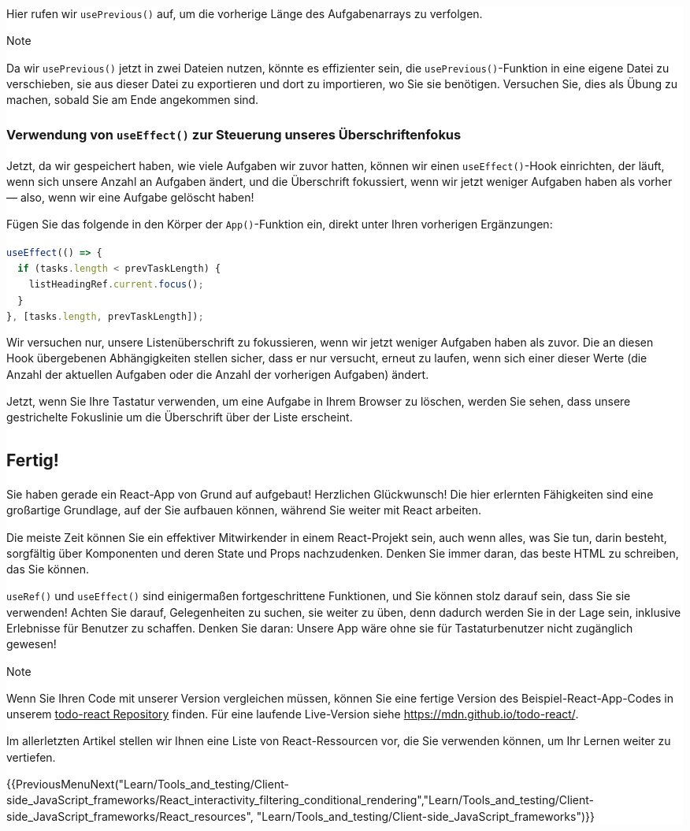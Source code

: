 Hier rufen wir `usePrevious()` auf, um die vorherige Länge des Aufgabenarrays zu verfolgen.

> [!NOTE]
> Da wir `usePrevious()` jetzt in zwei Dateien nutzen, könnte es effizienter sein, die `usePrevious()`-Funktion in eine eigene Datei zu verschieben, sie aus dieser Datei zu exportieren und dort zu importieren, wo Sie sie benötigen. Versuchen Sie, dies als Übung zu machen, sobald Sie am Ende angekommen sind.

### Verwendung von `useEffect()` zur Steuerung unseres Überschriftenfokus

Jetzt, da wir gespeichert haben, wie viele Aufgaben wir zuvor hatten, können wir einen `useEffect()`-Hook einrichten, der läuft, wenn sich unsere Anzahl an Aufgaben ändert, und die Überschrift fokussiert, wenn wir jetzt weniger Aufgaben haben als vorher — also, wenn wir eine Aufgabe gelöscht haben!

Fügen Sie das folgende in den Körper der `App()`-Funktion ein, direkt unter Ihren vorherigen Ergänzungen:

```jsx
useEffect(() => {
  if (tasks.length < prevTaskLength) {
    listHeadingRef.current.focus();
  }
}, [tasks.length, prevTaskLength]);
```

Wir versuchen nur, unsere Listenüberschrift zu fokussieren, wenn wir jetzt weniger Aufgaben haben als zuvor. Die an diesen Hook übergebenen Abhängigkeiten stellen sicher, dass er nur versucht, erneut zu laufen, wenn sich einer dieser Werte (die Anzahl der aktuellen Aufgaben oder die Anzahl der vorherigen Aufgaben) ändert.

Jetzt, wenn Sie Ihre Tastatur verwenden, um eine Aufgabe in Ihrem Browser zu löschen, werden Sie sehen, dass unsere gestrichelte Fokuslinie um die Überschrift über der Liste erscheint.

## Fertig!

Sie haben gerade ein React-App von Grund auf aufgebaut! Herzlichen Glückwunsch! Die hier erlernten Fähigkeiten sind eine großartige Grundlage, auf der Sie aufbauen können, während Sie weiter mit React arbeiten.

Die meiste Zeit können Sie ein effektiver Mitwirkender in einem React-Projekt sein, auch wenn alles, was Sie tun, darin besteht, sorgfältig über Komponenten und deren State und Props nachzudenken. Denken Sie immer daran, das beste HTML zu schreiben, das Sie können.

`useRef()` und `useEffect()` sind einigermaßen fortgeschrittene Funktionen, und Sie können stolz darauf sein, dass Sie sie verwenden! Achten Sie darauf, Gelegenheiten zu suchen, sie weiter zu üben, denn dadurch werden Sie in der Lage sein, inklusive Erlebnisse für Benutzer zu schaffen. Denken Sie daran: Unsere App wäre ohne sie für Tastaturbenutzer nicht zugänglich gewesen!

> [!NOTE]
> Wenn Sie Ihren Code mit unserer Version vergleichen müssen, können Sie eine fertige Version des Beispiel-React-App-Codes in unserem [todo-react Repository](https://github.com/mdn/todo-react) finden. Für eine laufende Live-Version siehe <https://mdn.github.io/todo-react/>.

Im allerletzten Artikel stellen wir Ihnen eine Liste von React-Ressourcen vor, die Sie verwenden können, um Ihr Lernen weiter zu vertiefen.

{{PreviousMenuNext("Learn/Tools_and_testing/Client-side_JavaScript_frameworks/React_interactivity_filtering_conditional_rendering","Learn/Tools_and_testing/Client-side_JavaScript_frameworks/React_resources", "Learn/Tools_and_testing/Client-side_JavaScript_frameworks")}}
